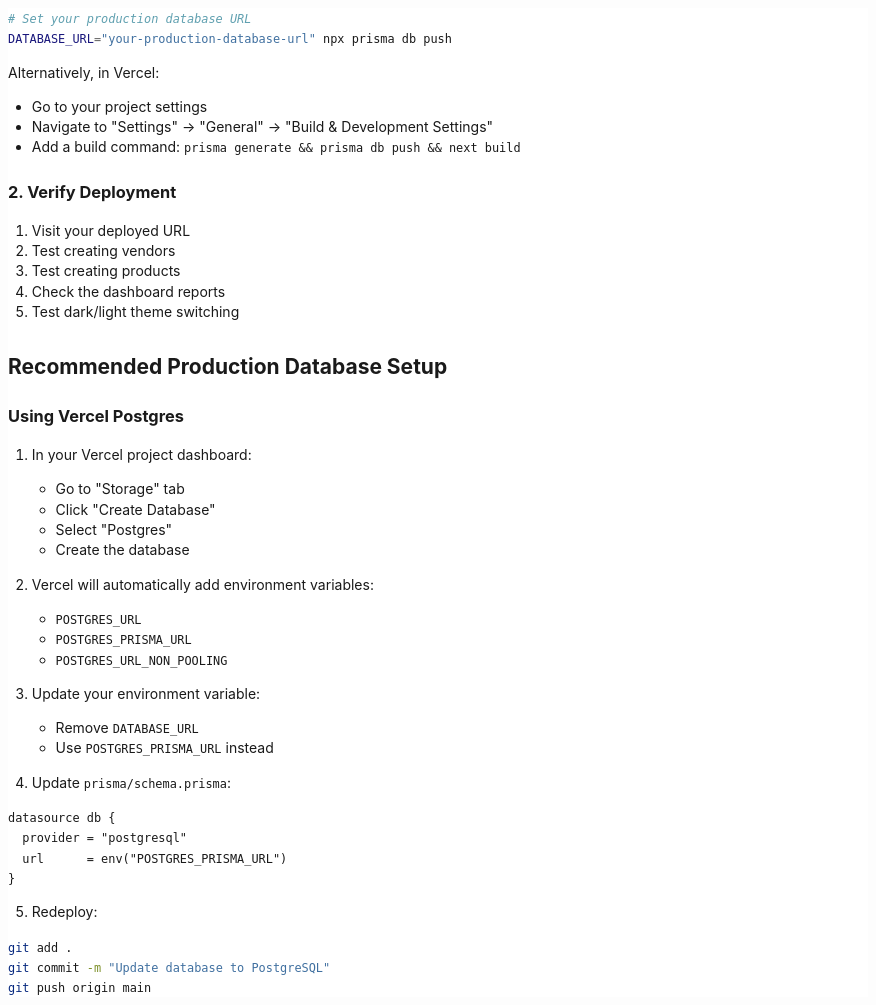 ```bash
# Set your production database URL
DATABASE_URL="your-production-database-url" npx prisma db push
```

Alternatively, in Vercel:

- Go to your project settings
- Navigate to "Settings" → "General" → "Build & Development Settings"
- Add a build command: `prisma generate && prisma db push && next build`

### 2. Verify Deployment

1. Visit your deployed URL
2. Test creating vendors
3. Test creating products
4. Check the dashboard reports
5. Test dark/light theme switching

## Recommended Production Database Setup

### Using Vercel Postgres

1. In your Vercel project dashboard:

   - Go to "Storage" tab
   - Click "Create Database"
   - Select "Postgres"
   - Create the database

2. Vercel will automatically add environment variables:

   - `POSTGRES_URL`
   - `POSTGRES_PRISMA_URL`
   - `POSTGRES_URL_NON_POOLING`

3. Update your environment variable:

   - Remove `DATABASE_URL`
   - Use `POSTGRES_PRISMA_URL` instead

4. Update `prisma/schema.prisma`:

```prisma
datasource db {
  provider = "postgresql"
  url      = env("POSTGRES_PRISMA_URL")
}
```

5. Redeploy:

```bash
git add .
git commit -m "Update database to PostgreSQL"
git push origin main
```
